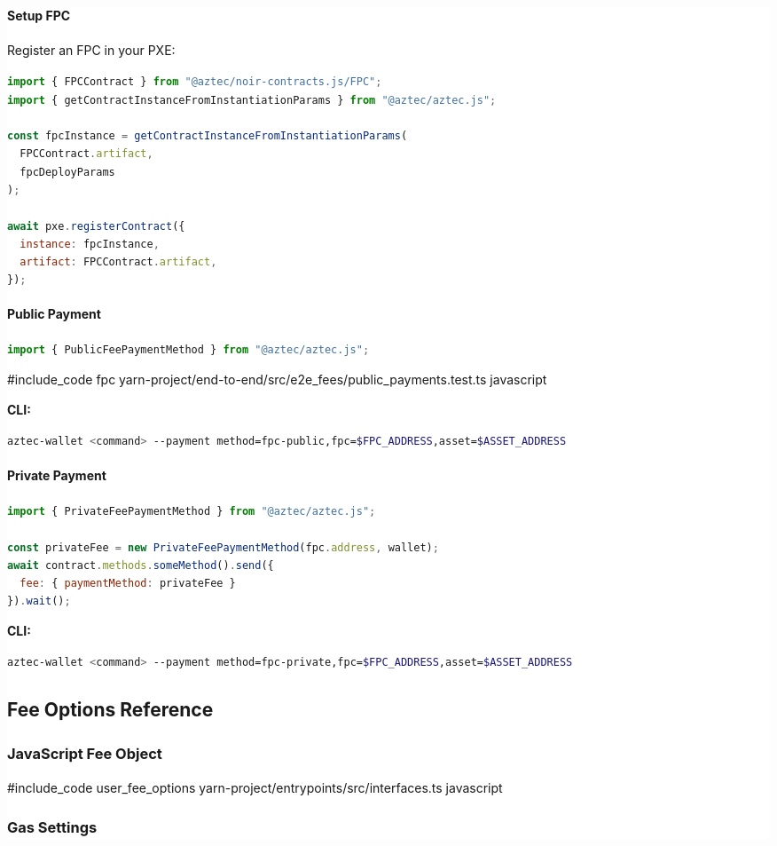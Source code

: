 #### Setup FPC

Register an FPC in your PXE:

```javascript
import { FPCContract } from "@aztec/noir-contracts.js/FPC";
import { getContractInstanceFromInstantiationParams } from "@aztec/aztec.js";

const fpcInstance = getContractInstanceFromInstantiationParams(
  FPCContract.artifact,
  fpcDeployParams
);

await pxe.registerContract({
  instance: fpcInstance,
  artifact: FPCContract.artifact,
});
```

#### Public Payment

```javascript
import { PublicFeePaymentMethod } from "@aztec/aztec.js";
```

#include_code fpc yarn-project/end-to-end/src/e2e_fees/public_payments.test.ts javascript

**CLI:**

```bash
aztec-wallet <command> --payment method=fpc-public,fpc=$FPC_ADDRESS,asset=$ASSET_ADDRESS
```

#### Private Payment

```javascript
import { PrivateFeePaymentMethod } from "@aztec/aztec.js";

const privateFee = new PrivateFeePaymentMethod(fpc.address, wallet);
await contract.methods.someMethod().send({
  fee: { paymentMethod: privateFee }
}).wait();
```

**CLI:**

```bash
aztec-wallet <command> --payment method=fpc-private,fpc=$FPC_ADDRESS,asset=$ASSET_ADDRESS
```

## Fee Options Reference

### JavaScript Fee Object

#include_code user_fee_options yarn-project/entrypoints/src/interfaces.ts javascript

### Gas Settings
